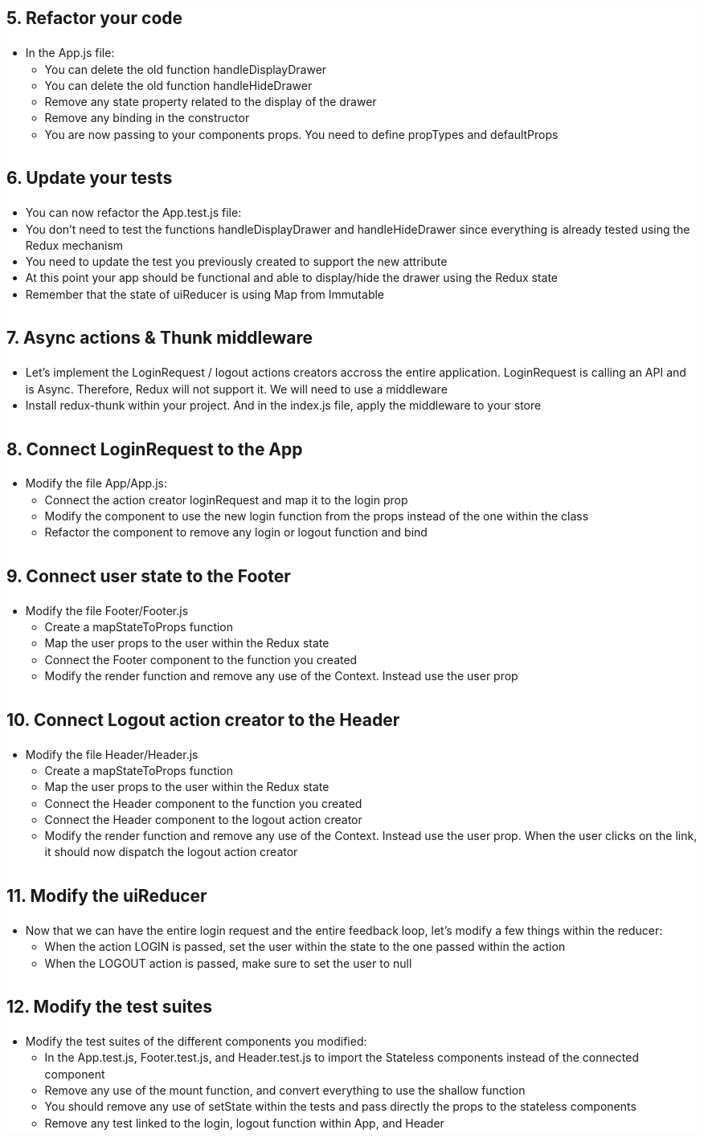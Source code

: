 ## 5. Refactor your code
* In the App.js file:
    * You can delete the old function handleDisplayDrawer
    * You can delete the old function handleHideDrawer
    * Remove any state property related to the display of the drawer
    * Remove any binding in the constructor
    * You are now passing to your components props. You need to define propTypes and defaultProps
## 6. Update your tests
* You can now refactor the App.test.js file:
* You don’t need to test the functions handleDisplayDrawer and handleHideDrawer since everything is already tested using the Redux mechanism
* You need to update the test you previously created to support the new attribute
* At this point your app should be functional and able to display/hide the drawer using the Redux state
* Remember that the state of uiReducer is using Map from Immutable
## 7. Async actions & Thunk middleware
* Let’s implement the LoginRequest / logout actions creators accross the entire application. LoginRequest is calling an API and is Async. Therefore, Redux will not support it. We will need to use a middleware
* Install redux-thunk within your project. And in the index.js file, apply the middleware to your store
## 8. Connect LoginRequest to the App
* Modify the file App/App.js:
    * Connect the action creator loginRequest and map it to the login prop
    * Modify the component to use the new login function from the props instead of the one within the class
    * Refactor the component to remove any login or logout function and bind
## 9. Connect user state to the Footer
* Modify the file Footer/Footer.js
    * Create a mapStateToProps function
    * Map the user props to the user within the Redux state
    * Connect the Footer component to the function you created
    * Modify the render function and remove any use of the Context. Instead use the user prop
## 10. Connect Logout action creator to the Header
* Modify the file Header/Header.js
    * Create a mapStateToProps function
    * Map the user props to the user within the Redux state
    * Connect the Header component to the function you created
    * Connect the Header component to the logout action creator
    * Modify the render function and remove any use of the Context. Instead use the user prop. When the user clicks on the link, it should now dispatch the logout action creator
## 11. Modify the uiReducer
* Now that we can have the entire login request and the entire feedback loop, let’s modify a few things within the reducer:
    * When the action LOGIN is passed, set the user within the state to the one passed within the action
    * When the LOGOUT action is passed, make sure to set the user to null
## 12. Modify the test suites
* Modify the test suites of the different components you modified: 
    * In the App.test.js, Footer.test.js, and Header.test.js to import the Stateless components instead of the connected component
    * Remove any use of the mount function, and convert everything to use the shallow function
    * You should remove any use of setState within the tests and pass directly the props to the stateless components
    * Remove any test linked to the login, logout function within App, and Header